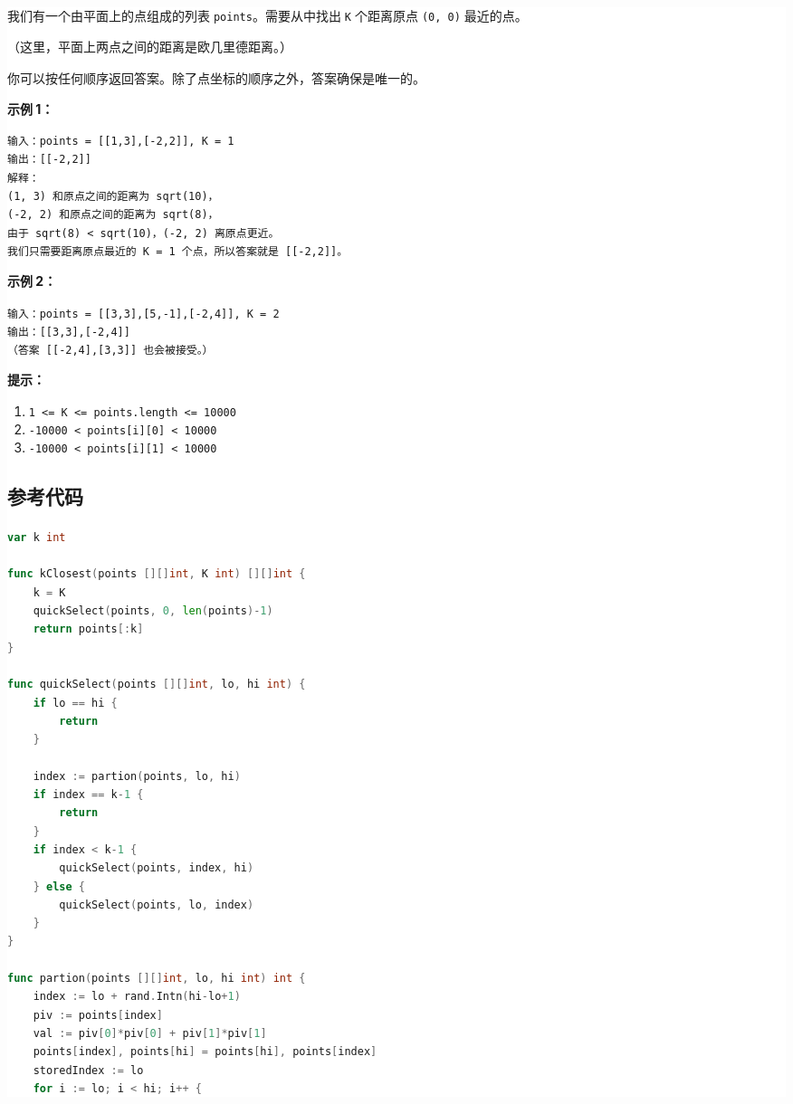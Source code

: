 我们有一个由平面上的点组成的列表 `points`。需要从中找出 `K` 个距离原点 `(0, 0)` 最近的点。

（这里，平面上两点之间的距离是欧几里德距离。）

你可以按任何顺序返回答案。除了点坐标的顺序之外，答案确保是唯一的。

 

**示例 1：**

```
输入：points = [[1,3],[-2,2]], K = 1
输出：[[-2,2]]
解释： 
(1, 3) 和原点之间的距离为 sqrt(10)，
(-2, 2) 和原点之间的距离为 sqrt(8)，
由于 sqrt(8) < sqrt(10)，(-2, 2) 离原点更近。
我们只需要距离原点最近的 K = 1 个点，所以答案就是 [[-2,2]]。
```

**示例 2：**

```
输入：points = [[3,3],[5,-1],[-2,4]], K = 2
输出：[[3,3],[-2,4]]
（答案 [[-2,4],[3,3]] 也会被接受。）
```

 

**提示：**

1. `1 <= K <= points.length <= 10000`
2. `-10000 < points[i][0] < 10000`
3. `-10000 < points[i][1] < 10000`

## 参考代码
```go
var k int

func kClosest(points [][]int, K int) [][]int {
    k = K
    quickSelect(points, 0, len(points)-1)
    return points[:k]
}

func quickSelect(points [][]int, lo, hi int) {
    if lo == hi {
        return
    }
    
    index := partion(points, lo, hi)
    if index == k-1 {
        return
    }
    if index < k-1 {
        quickSelect(points, index, hi)
    } else {
        quickSelect(points, lo, index)
    }
}

func partion(points [][]int, lo, hi int) int {
    index := lo + rand.Intn(hi-lo+1)
    piv := points[index]
    val := piv[0]*piv[0] + piv[1]*piv[1]
    points[index], points[hi] = points[hi], points[index]
    storedIndex := lo
    for i := lo; i < hi; i++ {
```
